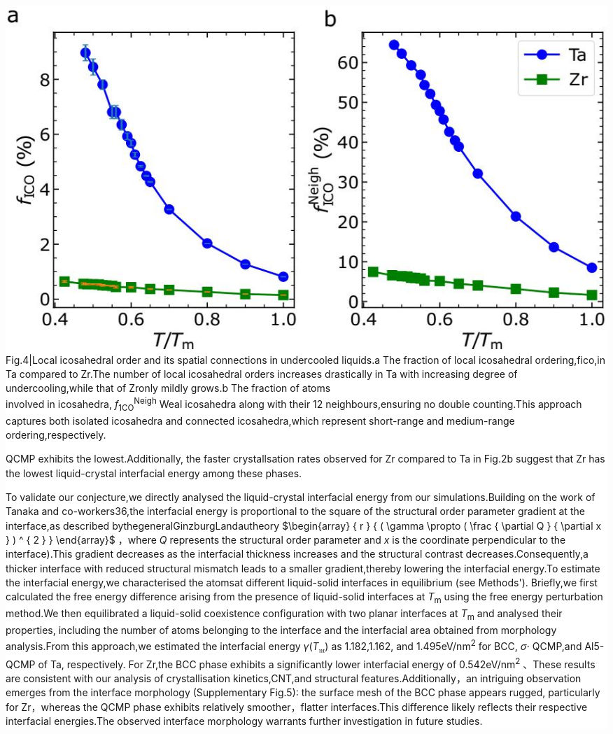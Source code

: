 ![](images/5fc27c94ad67fc7ccd15a40e7d09099350740372015df75b49bf0edab4f27eff.jpg)  
Fig.4|Local icosahedral order and its spatial connections in undercooled liquids.a The fraction of local icosahedral ordering,fico,in Ta compared to Zr.The number of local icosahedral orders increases drastically in Ta with increasing degree of undercooling,while that of Zronly mildly grows.b The fraction of atoms   
involved in icosahedra, $f _ { \mathrm { 1 C O } } ^ { \mathrm { N e i g h } }$ Weal icosahedra along with their 12 neighbours,ensuring no double counting.This approach captures both isolated icosahedra and connected icosahedra,which represent short-range and medium-range ordering,respectively.

QCMP exhibits the lowest.Additionally, the faster crystallsation rates observed for Zr compared to Ta in Fig.2b suggest that Zr has the lowest liquid-crystal interfacial energy among these phases.

To validate our conjecture,we directly analysed the liquid-crystal interfacial energy from our simulations.Building on the work of Tanaka and co-workers36,the interfacial energy is proportional to the square of the structural order parameter gradient at the interface,as described bythegeneralGinzburgLandautheory $\begin{array} { r } { ( \gamma \propto ( \frac { \partial Q } { \partial x } ) ^ { 2 } } \end{array}$ ，where $Q$ represents the structural order parameter and $x$ is the coordinate perpendicular to the interface).This gradient decreases as the interfacial thickness increases and the structural contrast decreases.Consequently,a thicker interface with reduced structural mismatch leads to a smaller gradient,thereby lowering the interfacial energy.To estimate the interfacial energy,we characterised the atomsat different liquid-solid interfaces in equilibrium (see Methods'). Briefly,we first calculated the free energy difference arising from the presence of liquid-solid interfaces at $T _ { \mathrm { m } }$ using the free energy perturbation method.We then equilibrated a liquid-solid coexistence configuration with two planar interfaces at $T _ { \mathrm { m } }$ and analysed their properties, including the number of atoms belonging to the interface and the interfacial area obtained from morphology analysis.From this approach,we estimated the interfacial energy $\gamma ( T _ { \mathfrak { m } } )$ as 1.182,1.162, and $1 . 4 9 5 \mathrm { e V } / \mathrm { n m } ^ { 2 }$ for BCC, $\sigma \mathrm { \cdot }$ QCMP,and Al5-QCMP of Ta, respectively. For Zr,the BCC phase exhibits a significantly lower interfacial energy of $0 . 5 4 2 \mathrm { e V } / \mathrm { n m } ^ { 2 }$ 、These results are consistent with our analysis of crystallisation kinetics,CNT,and structural features.Additionally，an intriguing observation emerges from the interface morphology (Supplementary Fig.5): the surface mesh of the BCC phase appears rugged, particularly for Zr，whereas the QCMP phase exhibits relatively smoother，flatter interfaces.This difference likely reflects their respective interfacial energies.The observed interface morphology warrants further investigation in future studies.
